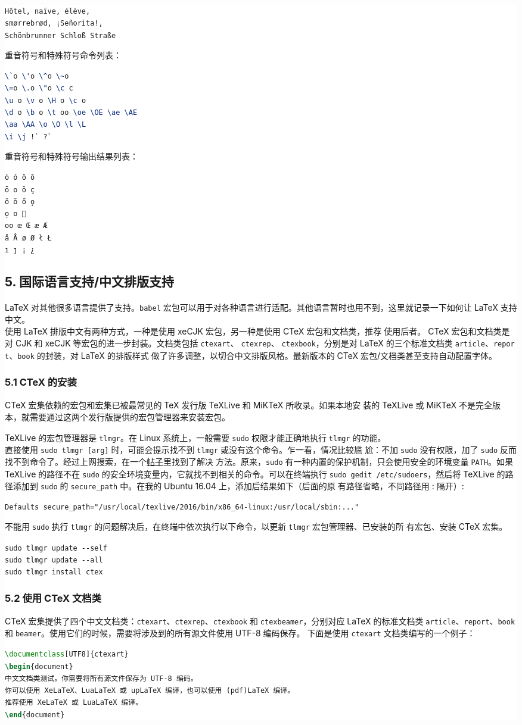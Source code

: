 ```
Hôtel, naïve, élève,
smørrebrød, ¡Señorita!,
Schönbrunner Schloß Straße
```
重音符号和特殊符号命令列表：
```LaTeX
\`o \'o \^o \~o
\=o \.o \"o \c c
\u o \v o \H o \c o
\d o \b o \t oo \oe \OE \ae \AE
\aa \AA \o \O \l \L
\i \j !` ?`
```
重音符号和特殊符号输出结果列表：
```
ò ó ô õ
ō o ö ç
ŏ ǒ ő o̧
ọ o 
oo œ Œ æ Æ
å Å ø Ø ł Ł
ı ȷ ¡ ¿
```
## 5. 国际语言支持/中文排版支持
LaTeX 对其他很多语言提供了支持。`babel` 宏包可以用于对各种语言进行适配。其他语言暂时也用不到，这里就记录一下如何让 LaTeX 支持中文。  
使用 LaTeX 排版中文有两种方式，一种是使用 xeCJK 宏包，另一种是使用 CTeX 宏包和文档类，推荐
使用后者。 CTeX 宏包和文档类是对 CJK 和 xeCJK 等宏包的进一步封装。文档类包括 `ctexart`、 `ctexrep`、
`ctexbook`，分别是对 LaTeX 的三个标准文档类 `article`、`report`、`book` 的封装，对 LaTeX 的排版样式
做了许多调整，以切合中文排版风格。最新版本的 CTeX 宏包/文档类甚至支持自动配置字体。
### 5.1 CTeX 的安装
CTeX 宏集依赖的宏包和宏集已被最常见的 TeX 发行版 TeXLive 和 MiKTeX 所收录。如果本地安
装的 TeXLive 或 MiKTeX 不是完全版本，就需要通过这两个发行版提供的宏包管理器来安装宏包。  

TeXLive 的宏包管理器是 `tlmgr`。在 Linux 系统上，一般需要 `sudo` 权限才能正确地执行 `tlmgr` 的功能。  
直接使用 `sudo tlmgr [arg]` 时，可能会提示找不到 `tlmgr` 或没有这个命令。乍一看，情况比较尴
尬：不加 `sudo` 没有权限，加了 `sudo` 反而找不到命令了。经过上网搜索，在一个[帖子](https://tex.stackexchange.com/questions/203874/sudo-does-not-find-tlmgr)里找到了解决
方法。原来，`sudo` 有一种内置的保护机制，只会使用安全的环境变量 `PATH`。如果 TeXLive 的路径不在
`sudo` 的安全环境变量内，它就找不到相关的命令。可以在终端执行 `sudo gedit /etc/sudoers`，然后将
TeXLive 的路径添加到 `sudo` 的 `secure_path` 中。在我的 Ubuntu 16.04 上，添加后结果如下（后面的原
有路径省略，不同路径用 : 隔开）:
```
Defaults secure_path="/usr/local/texlive/2016/bin/x86_64-linux:/usr/local/sbin:..."
```
不能用 `sudo` 执行 `tlmgr` 的问题解决后，在终端中依次执行以下命令，以更新 `tlmgr` 宏包管理器、已安装的所
有宏包、安装 CTeX 宏集。
```
sudo tlmgr update --self
sudo tlmgr update --all
sudo tlmgr install ctex
```
### 5.2 使用 CTeX 文档类
CTeX 宏集提供了四个中文文档类：`ctexart`、`ctexrep`、`ctexbook` 和 `ctexbeamer`，分别对应 LaTeX
的标准文档类 `article`、`report`、`book` 和 `beamer`。使用它们的时候，需要将涉及到的所有源文件使用
UTF-8 编码保存。
下面是使用 `ctexart` 文档类编写的一个例子：
```LaTeX
\documentclass[UTF8]{ctexart}
\begin{document}
中文文档类测试。你需要将所有源文件保存为 UTF-8 编码。
你可以使用 XeLaTeX、LuaLaTeX 或 upLaTeX 编译，也可以使用 (pdf)LaTeX 编译。
推荐使用 XeLaTeX 或 LuaLaTeX 编译。
\end{document}
```